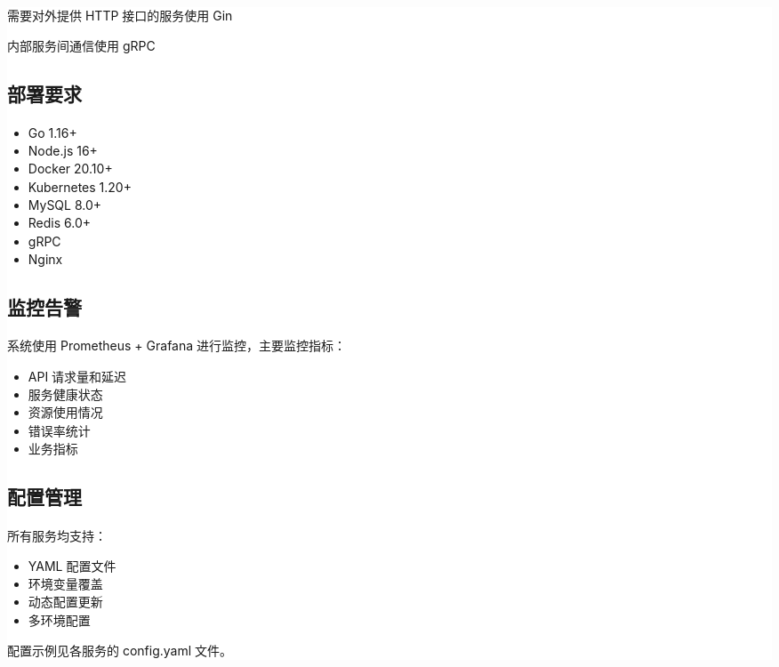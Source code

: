 需要对外提供 HTTP 接口的服务使用 Gin

内部服务间通信使用 gRPC

## 部署要求

- Go 1.16+
- Node.js 16+
- Docker 20.10+
- Kubernetes 1.20+
- MySQL 8.0+
- Redis 6.0+
- gRPC
- Nginx

## 监控告警

系统使用 Prometheus + Grafana 进行监控，主要监控指标：

- API 请求量和延迟
- 服务健康状态
- 资源使用情况
- 错误率统计
- 业务指标

## 配置管理

所有服务均支持：

- YAML 配置文件
- 环境变量覆盖
- 动态配置更新
- 多环境配置

配置示例见各服务的 config.yaml 文件。



